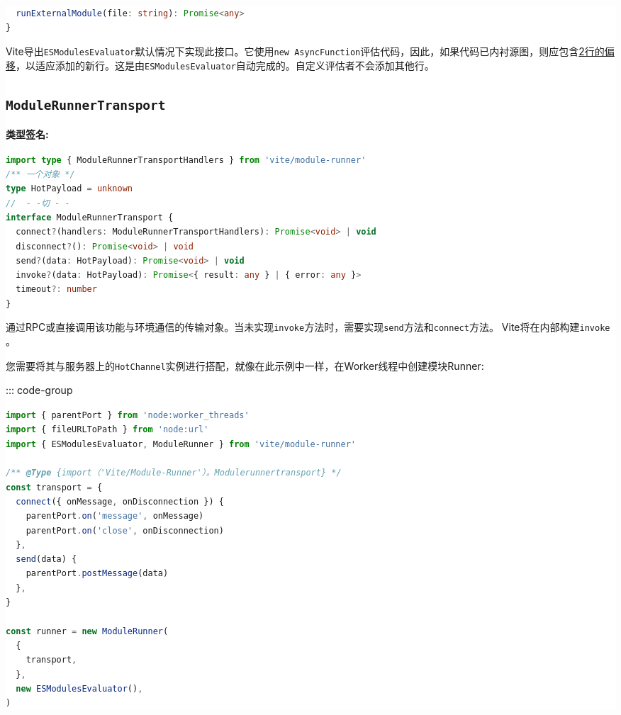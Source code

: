 ```ts twoslash
  runExternalModule(file: string): Promise<any>
}
```

Vite导出`ESModulesEvaluator`默认情况下实现此接口。它使用`new AsyncFunction`评估代码，因此，如果代码已内衬源图，则应包含[2行的偏移](/0)，以适应添加的新行。这是由`ESModulesEvaluator`自动完成的。自定义评估者不会添加其他行。

## `ModuleRunnerTransport`

**类型签名:**

```ts twoslash
import type { ModuleRunnerTransportHandlers } from 'vite/module-runner'
/** 一个对象 */
type HotPayload = unknown
//  - -切 - -
interface ModuleRunnerTransport {
  connect?(handlers: ModuleRunnerTransportHandlers): Promise<void> | void
  disconnect?(): Promise<void> | void
  send?(data: HotPayload): Promise<void> | void
  invoke?(data: HotPayload): Promise<{ result: any } | { error: any }>
  timeout?: number
}
```

通过RPC或直接调用该功能与环境通信的传输对象。当未实现`invoke`方法时，需要实现`send`方法和`connect`方法。 Vite将在内部构建`invoke` 。

您需要将其与服务器上的`HotChannel`实例进行搭配，就像在此示例中一样，在Worker线程中创建模块Runner:

::: code-group

```js [worker.js]
import { parentPort } from 'node:worker_threads'
import { fileURLToPath } from 'node:url'
import { ESModulesEvaluator, ModuleRunner } from 'vite/module-runner'

/** @Type {import（'Vite/Module-Runner'）。Modulerunnertransport} */
const transport = {
  connect({ onMessage, onDisconnection }) {
    parentPort.on('message', onMessage)
    parentPort.on('close', onDisconnection)
  },
  send(data) {
    parentPort.postMessage(data)
  },
}

const runner = new ModuleRunner(
  {
    transport,
  },
  new ESModulesEvaluator(),
)
```
